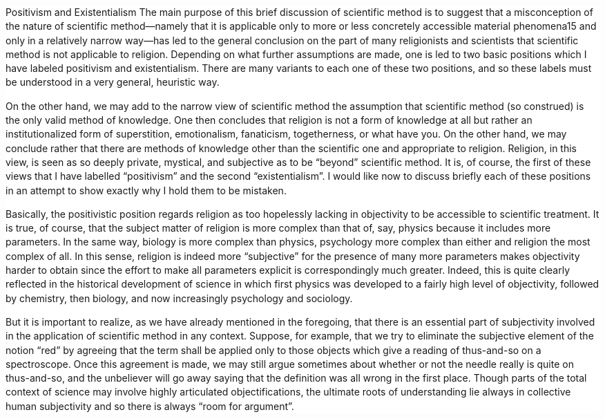 Positivism and Existentialism
The main purpose of this brief discussion of scientific method is to suggest that a misconception of the nature of
scientific method—namely that it is applicable only to more or less concretely accessible material phenomena15 and
only in a relatively narrow way—has led to the general conclusion on the part of many religionists and scientists that
scientific method is not applicable to religion. Depending on what further assumptions are made, one is led to two
basic positions which I have labeled positivism and existentialism. There are many variants to each one of these two
positions, and so these labels must be understood in a very general, heuristic way.

On the other hand, we may add to the narrow view of scientific method the assumption that scientific
method (so construed) is the only valid method of knowledge. One then concludes that religion is not a form of
knowledge at all but rather an institutionalized form of superstition, emotionalism, fanaticism, togetherness, or what
have you. On the other hand, we may conclude rather that there are methods of knowledge other than the scientific
one and appropriate to religion. Religion, in this view, is seen as so deeply private, mystical, and subjective as to be
“beyond” scientific method. It is, of course, the first of these views that I have labelled “positivism” and the second
“existentialism”. I would like now to discuss briefly each of these positions in an attempt to show exactly why I hold
them to be mistaken.

Basically, the positivistic position regards religion as too hopelessly lacking in objectivity to be accessible
to scientific treatment. It is true, of course, that the subject matter of religion is more complex than that of, say,
physics because it includes more parameters. In the same way, biology is more complex than physics, psychology
more complex than either and religion the most complex of all. In this sense, religion is indeed more “subjective” for
the presence of many more parameters makes objectivity harder to obtain since the effort to make all parameters
explicit is correspondingly much greater. Indeed, this is quite clearly reflected in the historical development of
science in which first physics was developed to a fairly high level of objectivity, followed by chemistry, then
biology, and now increasingly psychology and sociology.

But it is important to realize, as we have already mentioned in the foregoing, that there is an essential part
of subjectivity involved in the application of scientific method in any context. Suppose, for example, that we try to
eliminate the subjective element of the notion “red” by agreeing that the term shall be applied only to those objects
which give a reading of thus-and-so on a spectroscope. Once this agreement is made, we may still argue sometimes
about whether or not the needle really is quite on thus-and-so, and the unbeliever will go away saying that the
definition was all wrong in the first place. Though parts of the total context of science may involve highly
articulated objectifications, the ultimate roots of understanding lie always in collective human subjectivity and so
there is always “room for argument”.
